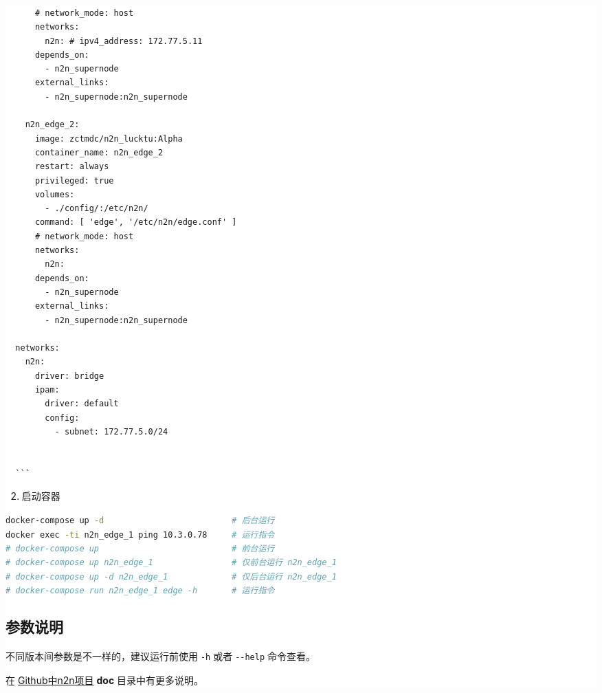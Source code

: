           # network_mode: host
          networks:
            n2n: # ipv4_address: 172.77.5.11
          depends_on:
            - n2n_supernode
          external_links:
            - n2n_supernode:n2n_supernode

        n2n_edge_2:
          image: zctmdc/n2n_lucktu:Alpha
          container_name: n2n_edge_2
          restart: always
          privileged: true
          volumes: 
            - ./config/:/etc/n2n/
          command: [ 'edge', '/etc/n2n/edge.conf' ]
          # network_mode: host
          networks:
            n2n:
          depends_on:
            - n2n_supernode
          external_links:
            - n2n_supernode:n2n_supernode

      networks:
        n2n:
          driver: bridge
          ipam:
            driver: default
            config:
              - subnet: 172.77.5.0/24


      ```

2. 启动容器

  ```bash
  docker-compose up -d                          # 后台运行
  docker exec -ti n2n_edge_1 ping 10.3.0.78     # 运行指令
  # docker-compose up                           # 前台运行
  # docker-compose up n2n_edge_1                # 仅前台运行 n2n_edge_1
  # docker-compose up -d n2n_edge_1             # 仅后台运行 n2n_edge_1
  # docker-compose run n2n_edge_1 edge -h       # 运行指令
  ```

## 参数说明

不同版本间参数是不一样的，建议运行前使用 `-h` 或者 `--help` 命令查看。

在 [Github中n2n项目][github_n2n] **doc** 目录中有更多说明。


[n2n]: https://www.ntop.org/products/n2n/ "n2n官网"
[github_n2n]: https://github.com/ntop/n2n "Github中n2n项目"
[github_n2n_doc]: https://github.com/ntop/n2n/tree/dev/doc "Github中n2n项目文档"
[github_n2n_conf]: https://github.com/ntop/n2n/tree/dev/packages/etc/n2n "Github中n2n项目配置文件示例"
[github_n2n_conf_md]: https://github.com/ntop/n2n/tree/dev/packages/etc/n2n "Github中n2n项目配置文件说明"
[ntop]: https://github.com/ntop "ntop团队"
[好运博客]: http://www.lucktu.com "好运博客"
[n2n 新手向导及最新信息]: http://www.lucktu.com/archives/783.html "N2N 新手向导及最新信息（2019-12-05 更新）"
[n2n中心节点]: http://supernode.ml/ "N2N中心节点"
[组网示意]: ./img/n2n_network.png "组网示意"
[连接原理]: ./img/n2n_com.png "连接原理"
[zctmdc—docker]: https://hub.docker.com/u/zctmdc "我的docker主页"
[n2n_lucktu]: https://hub.docker.com/r/zctmdc/n2n_lucktu "n2n_lucktu的docker项目页"
[zctmdc—github]: https://github.com/zctmdc/docker.git "我github的docker项目页"
[overview of docker-compose cli]: https://docs.docker.com/compose/reference/overview/ "docker-compose CLI概述"